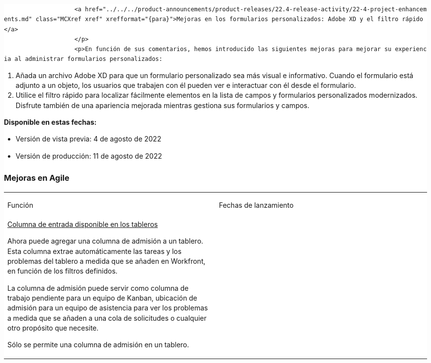                         <a href="../../../product-announcements/product-releases/22.4-release-activity/22-4-project-enhancements.md" class="MCXref xref" xrefformat="{para}">Mejoras en los formularios personalizados: Adobe XD y el filtro rápido</a>
                        </p>
                        <p>En función de sus comentarios, hemos introducido las siguientes mejoras para mejorar su experiencia al administrar formularios personalizados:

</p>
<ol>
<li>Añada un archivo Adobe XD para que un formulario personalizado sea más visual e informativo. Cuando el formulario está adjunto a un objeto, los usuarios que trabajen con él pueden ver e interactuar con él desde el formulario.
</li>
<li>Utilice el filtro rápido para localizar fácilmente elementos en la lista de campos y formularios personalizados modernizados. Disfrute también de una apariencia mejorada mientras gestiona sus formularios y campos.
</li>
</ol>
                    </td>
                    <td>
                        <p><b>Disponible en estas fechas:</b>
                        </p>
                        <ul>
                            <li>
                                <p>Versión de vista previa: 4 de agosto de 2022 <br /></p>
                            </li>
                            <li>
                                <p>Versión de producción: 11 de agosto de 2022</p>
                            </li>
                        </ul>
                    </td>
                </tr>
            </tbody>
        </table>

### Mejoras en Agile

<table>
            <col style="width: 50%;" />
            <col style="width: 50%;" />
            <tbody>
                <tr>
                    <td>
                        <p><span class="bold">Función</span>
                        </p>
                    </td>
                    <td>
                        <p><span class="bold">Fechas de lanzamiento</span>
                        </p>
                    </td>
                </tr>
                <tr>
                    <td>
                        <a href="../../../product-announcements/product-releases/22.4-release-activity/22-4-agile-enhancements.md" class="MCXref xref" xrefformat="{para}">Columna de entrada disponible en los tableros</a></p>
                        <p>Ahora puede agregar una columna de admisión a un tablero. Esta columna extrae automáticamente las tareas y los problemas del tablero a medida que se añaden en Workfront, en función de los filtros definidos.</p>
                        <p>La columna de admisión puede servir como columna de trabajo pendiente para un equipo de Kanban, ubicación de admisión para un equipo de asistencia para ver los problemas a medida que se añaden a una cola de solicitudes o cualquier otro propósito que necesite.</p>
                        <p>Sólo se permite una columna de admisión en un tablero.</p>
                    </td>